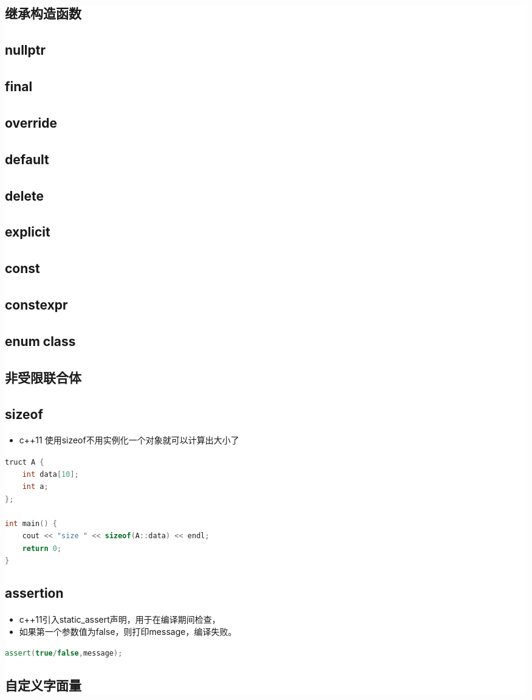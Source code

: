 ## 继承构造函数

## nullptr

## final

## override

## default

## delete

## explicit

## const

## constexpr

## enum class

## 非受限联合体

## sizeof
- c++11 使用sizeof不用实例化一个对象就可以计算出大小了
```c++
truct A {
    int data[10];
    int a;
};

int main() {
    cout << "size " << sizeof(A::data) << endl;
    return 0;
}
```
## assertion
- c++11引入static_assert声明，用于在编译期间检查，
- 如果第一个参数值为false，则打印message，编译失败。
```c++
assert(true/false,message);
```

## 自定义字面量

